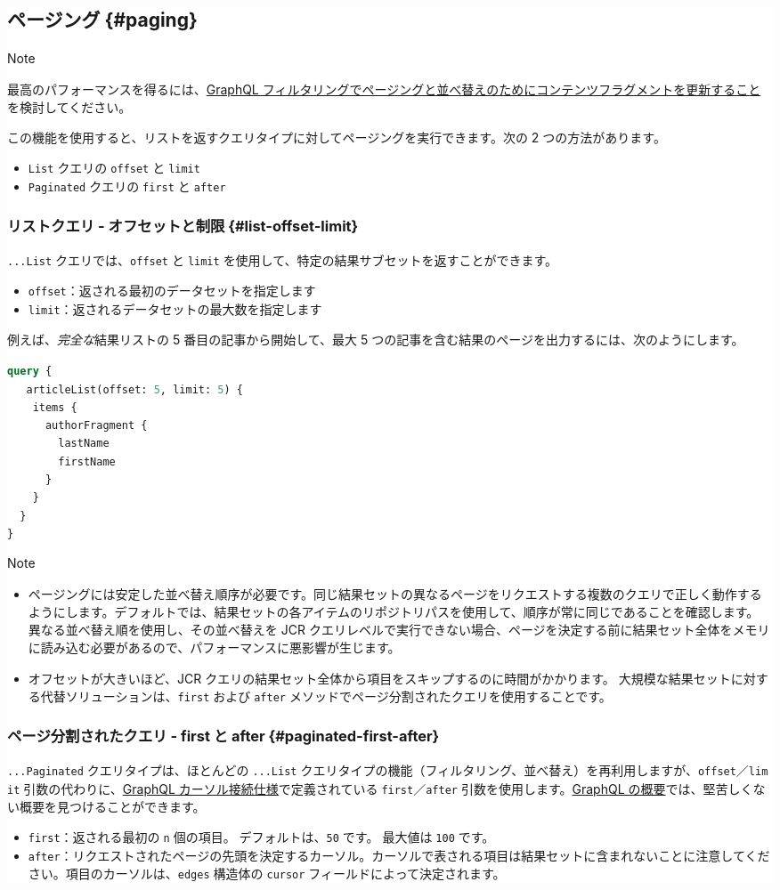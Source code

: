 ## ページング {#paging}

>[!NOTE]
>
>最高のパフォーマンスを得るには、[GraphQL フィルタリングでページングと並べ替えのためにコンテンツフラグメントを更新すること](/help/headless/graphql-api/graphql-optimized-filtering-content-update.md)を検討してください。

この機能を使用すると、リストを返すクエリタイプに対してページングを実行できます。次の 2 つの方法があります。

* `List` クエリの `offset` と `limit`
* `Paginated` クエリの `first` と `after`

### リストクエリ - オフセットと制限 {#list-offset-limit}

`...List` クエリでは、`offset` と `limit` を使用して、特定の結果サブセットを返すことができます。

* `offset`：返される最初のデータセットを指定します
* `limit`：返されるデータセットの最大数を指定します

例えば、*完全な*&#x200B;結果リストの 5 番目の記事から開始して、最大 5 つの記事を含む結果のページを出力するには、次のようにします。

```graphql
query {
   articleList(offset: 5, limit: 5) {
    items {
      authorFragment {
        lastName
        firstName
      }
    }
  }
}
```





>[!NOTE]
>
>* ページングには安定した並べ替え順序が必要です。同じ結果セットの異なるページをリクエストする複数のクエリで正しく動作するようにします。デフォルトでは、結果セットの各アイテムのリポジトリパスを使用して、順序が常に同じであることを確認します。 異なる並べ替え順を使用し、その並べ替えを JCR クエリレベルで実行できない場合、ページを決定する前に結果セット全体をメモリに読み込む必要があるので、パフォーマンスに悪影響が生じます。
>
>* オフセットが大きいほど、JCR クエリの結果セット全体から項目をスキップするのに時間がかかります。 大規模な結果セットに対する代替ソリューションは、`first` および `after` メソッドでページ分割されたクエリを使用することです。

### ページ分割されたクエリ - first と after {#paginated-first-after}

`...Paginated` クエリタイプは、ほとんどの `...List` クエリタイプの機能（フィルタリング、並べ替え）を再利用しますが、`offset`／`limit` 引数の代わりに、[GraphQL カーソル接続仕様](https://relay.dev/graphql/connections.htm)で定義されている `first`／`after` 引数を使用します。[GraphQL の概要](https://graphql.org/learn/pagination/#pagination-and-edges)では、堅苦しくない概要を見つけることができます。

* `first`：返される最初の `n` 個の項目。
デフォルトは、`50` です。
最大値は `100` です。
* `after`：リクエストされたページの先頭を決定するカーソル。カーソルで表される項目は結果セットに含まれないことに注意してください。項目のカーソルは、`edges` 構造体の `cursor` フィールドによって決定されます。

